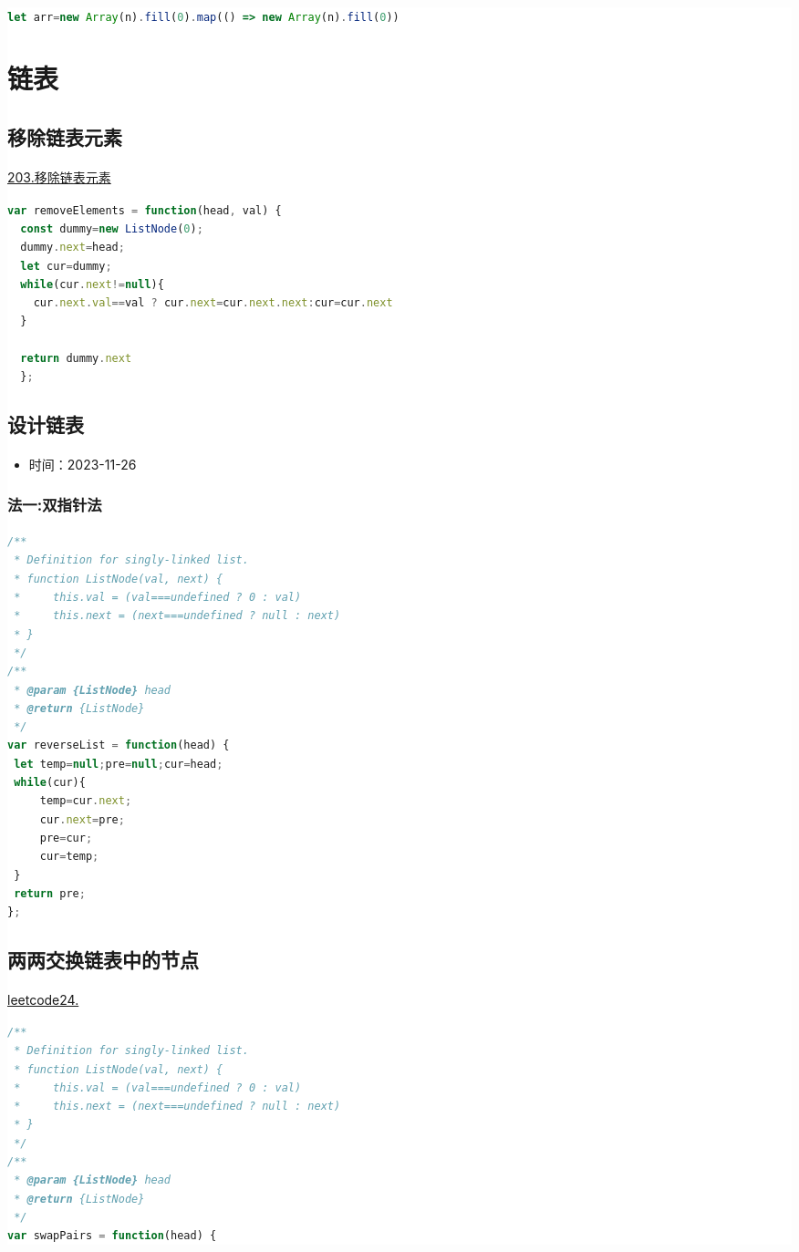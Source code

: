 ```js
let arr=new Array(n).fill(0).map(() => new Array(n).fill(0))
```

# 链表
## 移除链表元素
[203.移除链表元素](https://leetcode.cn/problems/remove-linked-list-elements/description/)
```js
var removeElements = function(head, val) {
  const dummy=new ListNode(0);
  dummy.next=head;
  let cur=dummy;
  while(cur.next!=null){
    cur.next.val==val ? cur.next=cur.next.next:cur=cur.next
  }

  return dummy.next
  };
```
## 设计链表
- 时间：2023-11-26
### 法一:双指针法
```js
/**
 * Definition for singly-linked list.
 * function ListNode(val, next) {
 *     this.val = (val===undefined ? 0 : val)
 *     this.next = (next===undefined ? null : next)
 * }
 */
/**
 * @param {ListNode} head
 * @return {ListNode}
 */
var reverseList = function(head) {
 let temp=null;pre=null;cur=head;
 while(cur){
     temp=cur.next;
     cur.next=pre;
     pre=cur;
     cur=temp;
 }
 return pre;
};
```
## 两两交换链表中的节点
[leetcode24.](https://leetcode.cn/problems/swap-nodes-in-pairs/description/)
```js
/**
 * Definition for singly-linked list.
 * function ListNode(val, next) {
 *     this.val = (val===undefined ? 0 : val)
 *     this.next = (next===undefined ? null : next)
 * }
 */
/**
 * @param {ListNode} head
 * @return {ListNode}
 */
var swapPairs = function(head) {
```